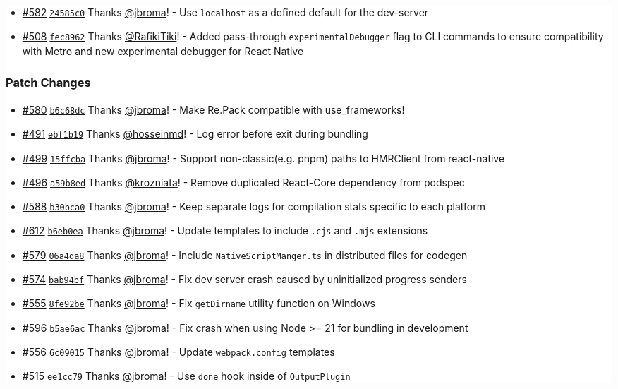 - [#582](https://github.com/callstack/repack/pull/582) [`24585c0`](https://github.com/callstack/repack/commit/24585c07429533a0543eb61426771d196bdee0f1) Thanks [@jbroma](https://github.com/jbroma)! - Use `localhost` as a defined default for the dev-server

- [#508](https://github.com/callstack/repack/pull/508) [`fec8962`](https://github.com/callstack/repack/commit/fec8962b45f3d744d7c41e8f6eeae0a2310c7693) Thanks [@RafikiTiki](https://github.com/RafikiTiki)! - Added pass-through `experimentalDebugger` flag to CLI commands to ensure compatibility with Metro and new experimental debugger for React Native

### Patch Changes

- [#580](https://github.com/callstack/repack/pull/580) [`b6c68dc`](https://github.com/callstack/repack/commit/b6c68dc08a463880f2869610648336bc7e764a41) Thanks [@jbroma](https://github.com/jbroma)! - Make Re.Pack compatible with use_frameworks!

- [#491](https://github.com/callstack/repack/pull/491) [`ebf1b19`](https://github.com/callstack/repack/commit/ebf1b19976edc603ebe4de992665d10a5bc30eaa) Thanks [@hosseinmd](https://github.com/hosseinmd)! - Log error before exit during bundling

- [#499](https://github.com/callstack/repack/pull/499) [`15ffcba`](https://github.com/callstack/repack/commit/15ffcbabd9c9f0dadc3d91489d3b76c4cd80155f) Thanks [@jbroma](https://github.com/jbroma)! - Support non-classic(e.g. pnpm) paths to HMRClient from react-native

- [#496](https://github.com/callstack/repack/pull/496) [`a59b8ed`](https://github.com/callstack/repack/commit/a59b8ed4adab99f5e10024ae6f24ad18cdad791e) Thanks [@krozniata](https://github.com/krozniata)! - Remove duplicated React-Core dependency from podspec

- [#588](https://github.com/callstack/repack/pull/588) [`b30bca0`](https://github.com/callstack/repack/commit/b30bca06e0d036e599ccf566cc7a50aa70fb8a51) Thanks [@jbroma](https://github.com/jbroma)! - Keep separate logs for compilation stats specific to each platform

- [#612](https://github.com/callstack/repack/pull/612) [`b6eb0ea`](https://github.com/callstack/repack/commit/b6eb0ea5b5722627abd4cb904970c3ee910ee657) Thanks [@jbroma](https://github.com/jbroma)! - Update templates to include `.cjs` and `.mjs` extensions

- [#579](https://github.com/callstack/repack/pull/579) [`06a4da8`](https://github.com/callstack/repack/commit/06a4da81ba661105da6c03ef254f2baf7daeaa1b) Thanks [@jbroma](https://github.com/jbroma)! - Include `NativeScriptManger.ts` in distributed files for codegen

- [#574](https://github.com/callstack/repack/pull/574) [`bab94bf`](https://github.com/callstack/repack/commit/bab94bf0a4092c3e34a33dff6f160b4e6dbd45a5) Thanks [@jbroma](https://github.com/jbroma)! - Fix dev server crash caused by uninitialized progress senders

- [#555](https://github.com/callstack/repack/pull/555) [`8fe92be`](https://github.com/callstack/repack/commit/8fe92bedc65c1757f3105d21d4c498cf17327ee7) Thanks [@jbroma](https://github.com/jbroma)! - Fix `getDirname` utility function on Windows

- [#596](https://github.com/callstack/repack/pull/596) [`b5ae6ac`](https://github.com/callstack/repack/commit/b5ae6ac2a678e384c7f93421997107de106ca735) Thanks [@jbroma](https://github.com/jbroma)! - Fix crash when using Node >= 21 for bundling in development

- [#556](https://github.com/callstack/repack/pull/556) [`6c09015`](https://github.com/callstack/repack/commit/6c09015c1afe3ac2d932dad5ed158165fd548c87) Thanks [@jbroma](https://github.com/jbroma)! - Update `webpack.config` templates

- [#515](https://github.com/callstack/repack/pull/515) [`ee1cc79`](https://github.com/callstack/repack/commit/ee1cc7994cd1ae75d7a35faae6e0ac3ea36059b8) Thanks [@jbroma](https://github.com/jbroma)! - Use `done` hook inside of `OutputPlugin`
